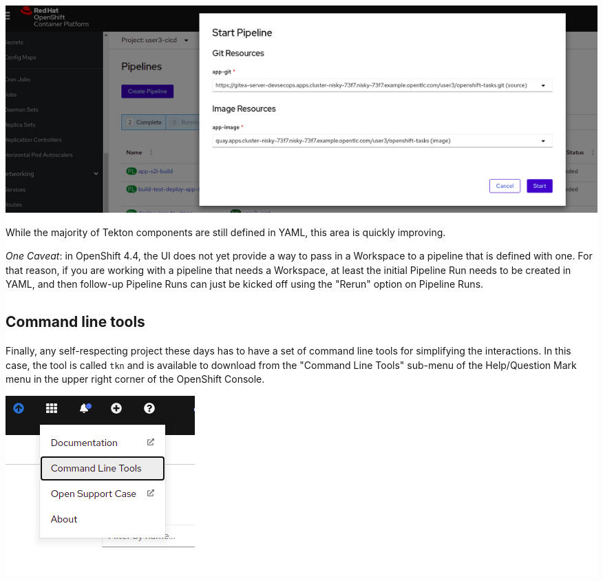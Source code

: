 ![Pipeline Run Resources](images/pipelinerun_resources_ui.png)

While the majority of Tekton components are still defined in YAML, this area is quickly improving.

*One Caveat*: in OpenShift 4.4, the UI does not yet provide a way to pass in a Workspace to a pipeline that is defined with one. For that reason, if you are working with a pipeline that needs a Workspace, at least the initial Pipeline Run needs to be created in YAML, and then follow-up Pipeline Runs can just be kicked off using the "Rerun" option on Pipeline Runs.

## Command line tools

Finally, any self-respecting project these days has to have a set of command line tools for simplifying the interactions. In this case, the tool is called `tkn` and is available to download from the "Command Line Tools" sub-menu of the Help/Question Mark menu in the upper right corner of the OpenShift Console.

![Command line tools popup](images/cmd_line_tools_help.png)
